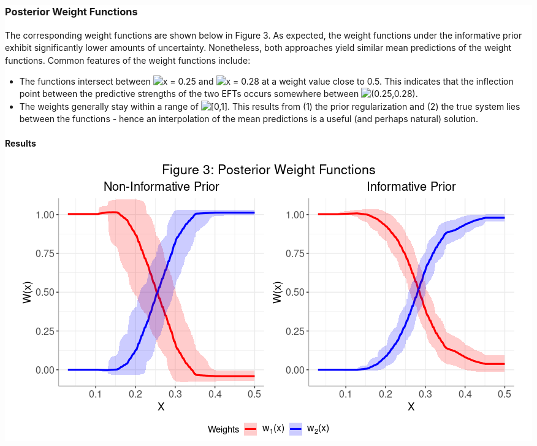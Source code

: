 ### Posterior Weight Functions

The corresponding weight functions are shown below in Figure 3. As
expected, the weight functions under the informative prior exhibit
significantly lower amounts of uncertainty. Nonetheless, both approaches
yield similar mean predictions of the weight functions. Common features
of the weight functions include:

- The functions intersect between
  ![x = 0.25](https://latex.codecogs.com/png.image?%5Cdpi%7B110%7D&space;%5Cbg_white&space;x%20%3D%200.25 "x = 0.25")
  and
  ![x = 0.28](https://latex.codecogs.com/png.image?%5Cdpi%7B110%7D&space;%5Cbg_white&space;x%20%3D%200.28 "x = 0.28")
  at a weight value close to 0.5. This indicates that the inflection
  point between the predictive strengths of the two EFTs occurs
  somewhere between
  ![(0.25,0.28)](https://latex.codecogs.com/png.image?%5Cdpi%7B110%7D&space;%5Cbg_white&space;%280.25%2C0.28%29 "(0.25,0.28)").
- The weights generally stay within a range of
  ![\[0,1\]](https://latex.codecogs.com/png.image?%5Cdpi%7B110%7D&space;%5Cbg_white&space;%5B0%2C1%5D "[0,1]").
  This results from (1) the prior regularization and (2) the true system
  lies between the functions - hence an interpolation of the mean
  predictions is a useful (and perhaps natural) solution.

#### Results

<img src="EFT-Model-Mixing-Using-BART_files/figure-gfm/Ex1 Weights-1.png" style="display: block; margin: auto;" />
